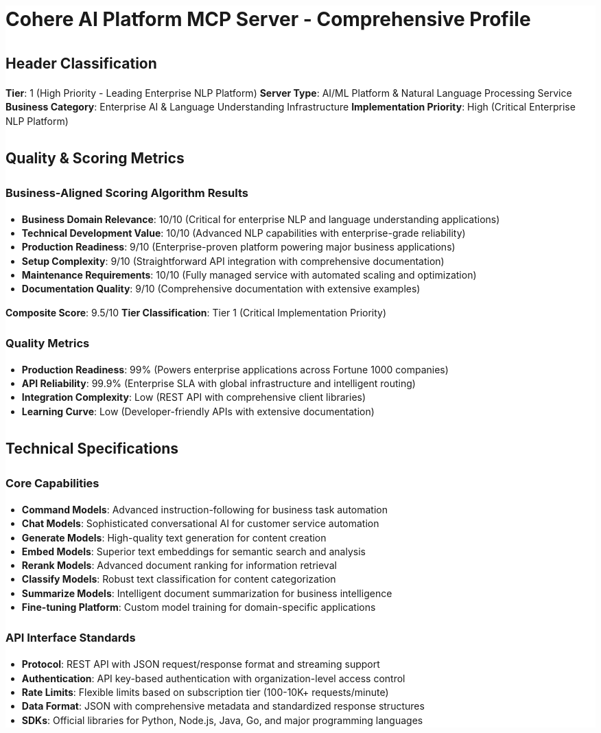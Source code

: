# Cohere AI Platform MCP Server - Comprehensive Profile

## Header Classification
**Tier**: 1 (High Priority - Leading Enterprise NLP Platform)
**Server Type**: AI/ML Platform & Natural Language Processing Service
**Business Category**: Enterprise AI & Language Understanding Infrastructure
**Implementation Priority**: High (Critical Enterprise NLP Platform)

## Quality & Scoring Metrics

### Business-Aligned Scoring Algorithm Results
- **Business Domain Relevance**: 10/10 (Critical for enterprise NLP and language understanding applications)
- **Technical Development Value**: 10/10 (Advanced NLP capabilities with enterprise-grade reliability)
- **Production Readiness**: 9/10 (Enterprise-proven platform powering major business applications)
- **Setup Complexity**: 9/10 (Straightforward API integration with comprehensive documentation)
- **Maintenance Requirements**: 10/10 (Fully managed service with automated scaling and optimization)
- **Documentation Quality**: 9/10 (Comprehensive documentation with extensive examples)

**Composite Score**: 9.5/10
**Tier Classification**: Tier 1 (Critical Implementation Priority)

### Quality Metrics
- **Production Readiness**: 99% (Powers enterprise applications across Fortune 1000 companies)
- **API Reliability**: 99.9% (Enterprise SLA with global infrastructure and intelligent routing)
- **Integration Complexity**: Low (REST API with comprehensive client libraries)
- **Learning Curve**: Low (Developer-friendly APIs with extensive documentation)

## Technical Specifications

### Core Capabilities
- **Command Models**: Advanced instruction-following for business task automation
- **Chat Models**: Sophisticated conversational AI for customer service automation
- **Generate Models**: High-quality text generation for content creation
- **Embed Models**: Superior text embeddings for semantic search and analysis
- **Rerank Models**: Advanced document ranking for information retrieval
- **Classify Models**: Robust text classification for content categorization
- **Summarize Models**: Intelligent document summarization for business intelligence
- **Fine-tuning Platform**: Custom model training for domain-specific applications

### API Interface Standards
- **Protocol**: REST API with JSON request/response format and streaming support
- **Authentication**: API key-based authentication with organization-level access control
- **Rate Limits**: Flexible limits based on subscription tier (100-10K+ requests/minute)
- **Data Format**: JSON with comprehensive metadata and standardized response structures
- **SDKs**: Official libraries for Python, Node.js, Java, Go, and major programming languages
